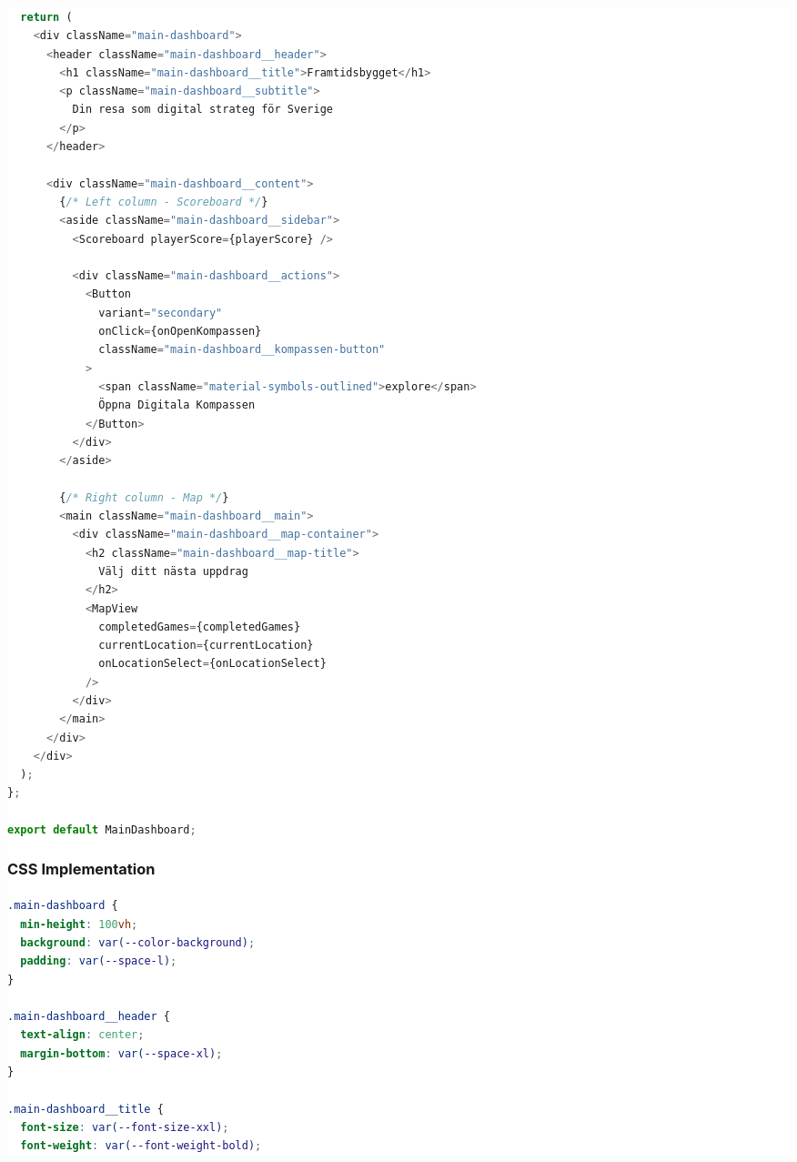```javascript
  return (
    <div className="main-dashboard">
      <header className="main-dashboard__header">
        <h1 className="main-dashboard__title">Framtidsbygget</h1>
        <p className="main-dashboard__subtitle">
          Din resa som digital strateg för Sverige
        </p>
      </header>
      
      <div className="main-dashboard__content">
        {/* Left column - Scoreboard */}
        <aside className="main-dashboard__sidebar">
          <Scoreboard playerScore={playerScore} />
          
          <div className="main-dashboard__actions">
            <Button
              variant="secondary"
              onClick={onOpenKompassen}
              className="main-dashboard__kompassen-button"
            >
              <span className="material-symbols-outlined">explore</span>
              Öppna Digitala Kompassen
            </Button>
          </div>
        </aside>
        
        {/* Right column - Map */}
        <main className="main-dashboard__main">
          <div className="main-dashboard__map-container">
            <h2 className="main-dashboard__map-title">
              Välj ditt nästa uppdrag
            </h2>
            <MapView
              completedGames={completedGames}
              currentLocation={currentLocation}
              onLocationSelect={onLocationSelect}
            />
          </div>
        </main>
      </div>
    </div>
  );
};

export default MainDashboard;
```

### CSS Implementation
```css
.main-dashboard {
  min-height: 100vh;
  background: var(--color-background);
  padding: var(--space-l);
}

.main-dashboard__header {
  text-align: center;
  margin-bottom: var(--space-xl);
}

.main-dashboard__title {
  font-size: var(--font-size-xxl);
  font-weight: var(--font-weight-bold);
```